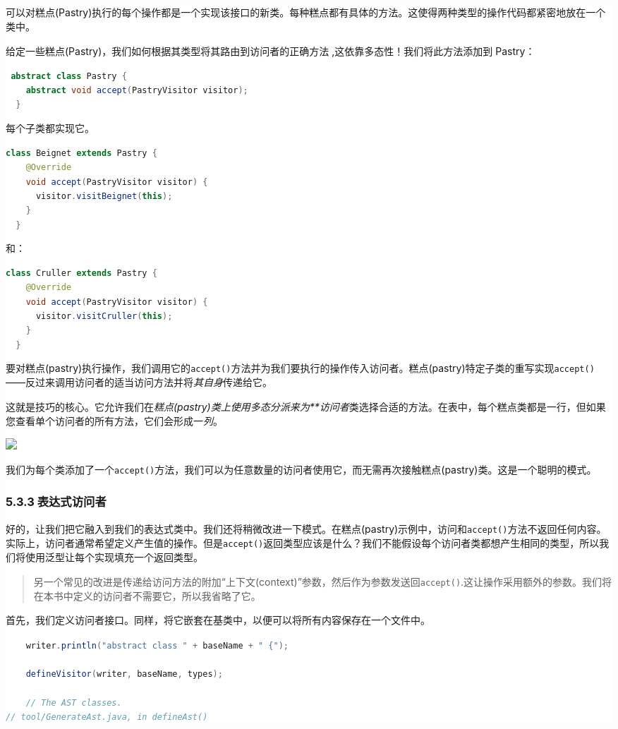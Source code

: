 可以对糕点(Pastry)执行的每个操作都是一个实现该接口的新类。每种糕点都有具体的方法。这使得两种类型的操作代码都紧密地放在一个类中。

给定一些糕点(Pastry)，我们如何根据其类型将其路由到访问者的正确方法 ,这依靠多态性！我们将此方法添加到 Pastry：

```java
 abstract class Pastry {
    abstract void accept(PastryVisitor visitor);
  }
```

每个子类都实现它。

```java
class Beignet extends Pastry {
    @Override
    void accept(PastryVisitor visitor) {
      visitor.visitBeignet(this);
    }
  }
```

和：

```java
class Cruller extends Pastry {
    @Override
    void accept(PastryVisitor visitor) {
      visitor.visitCruller(this);
    }
  }  
```

要对糕点(pastry)执行操作，我们调用它的`accept()`方法并为我们要执行的操作传入访问者。糕点(pastry)特定子类的重写实现`accept()`——反过来调用访问者的适当访问方法并将*其自身*传递给它。

这就是技巧的核心。它允许我们在*糕点(pastry)类上使用多态分派来为**访问者*类选择合适的方法。在表中，每个糕点类都是一行，但如果您查看单个访问者的所有方法，它们会形成一*列*。

![](./assets/978ec89ab4c7ce809090049726ea91e6b397170b.png)

我们为每个类添加了一个`accept()`方法，我们可以为任意数量的访问者使用它，而无需再次接触糕点(pastry)类。这是一个聪明的模式。

### 5.3.3 表达式访问者

好的，让我们把它融入到我们的表达式类中。我们还将稍微改进一下模式。在糕点(pastry)示例中，访问和`accept()`方法不返回任何内容。实际上，访问者通常希望定义产生值的操作。但是`accept()`返回类型应该是什么？我们不能假设每个访问者类都想产生相同的类型，所以我们将使用泛型让每个实现填充一个返回类型。

> 另一个常见的改进是传递给访问方法的附加“上下文(context)”参数，然后作为参数发送回`accept()`.这让操作采用额外的参数。我们将在本书中定义的访问者不需要它，所以我省略了它。

首先，我们定义访问者接口。同样，将它嵌套在基类中，以便可以将所有内容保存在一个文件中。

```java
    writer.println("abstract class " + baseName + " {");

    defineVisitor(writer, baseName, types);

    // The AST classes.
// tool/GenerateAst.java, in defineAst()
```
